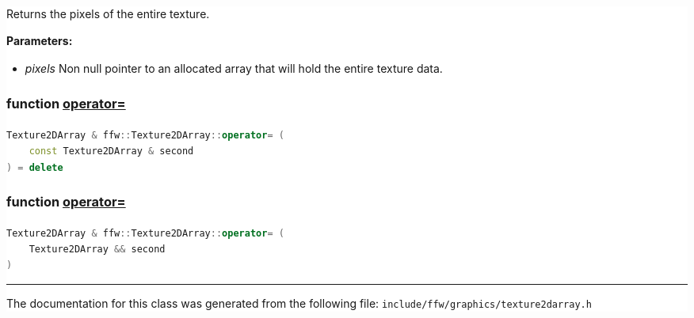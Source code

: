 Returns the pixels of the entire texture. 



**Parameters:**


* _pixels_ Non null pointer to an allocated array that will hold the entire texture data. 



### function <a id="1a68b79a0cb17304c7364098bc0e1fbd1d" href="#1a68b79a0cb17304c7364098bc0e1fbd1d">operator=</a>

```cpp
Texture2DArray & ffw::Texture2DArray::operator= (
    const Texture2DArray & second
) = delete
```



### function <a id="1ac17b783fa7d2c28d365c6befe3cc75a6" href="#1ac17b783fa7d2c28d365c6befe3cc75a6">operator=</a>

```cpp
Texture2DArray & ffw::Texture2DArray::operator= (
    Texture2DArray && second
)
```





----------------------------------------
The documentation for this class was generated from the following file: `include/ffw/graphics/texture2darray.h`
